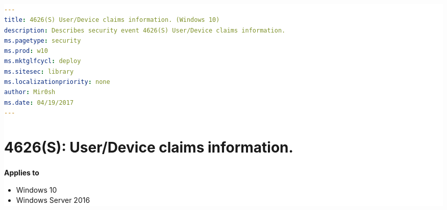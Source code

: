 ```yaml
---
title: 4626(S) User/Device claims information. (Windows 10)
description: Describes security event 4626(S) User/Device claims information.
ms.pagetype: security
ms.prod: w10
ms.mktglfcycl: deploy
ms.sitesec: library
ms.localizationpriority: none
author: Mir0sh
ms.date: 04/19/2017
---
```


# 4626(S): User/Device claims information.

**Applies to**
-   Windows 10
-   Windows Server 2016

